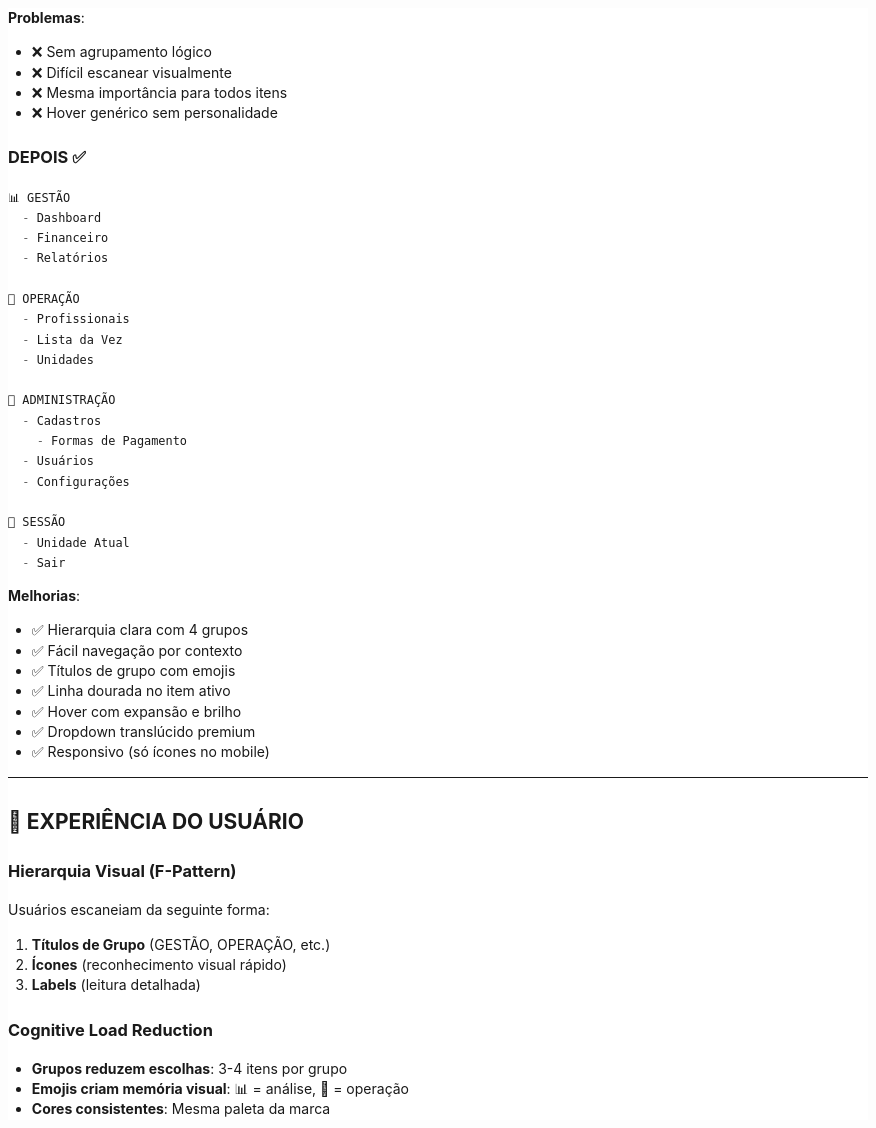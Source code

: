 
**Problemas**:
- ❌ Sem agrupamento lógico
- ❌ Difícil escanear visualmente
- ❌ Mesma importância para todos itens
- ❌ Hover genérico sem personalidade

### DEPOIS ✅
```jsx
📊 GESTÃO
  - Dashboard
  - Financeiro
  - Relatórios

💈 OPERAÇÃO
  - Profissionais
  - Lista da Vez
  - Unidades

🧾 ADMINISTRAÇÃO
  - Cadastros
    - Formas de Pagamento
  - Usuários
  - Configurações

💬 SESSÃO
  - Unidade Atual
  - Sair
```

**Melhorias**:
- ✅ Hierarquia clara com 4 grupos
- ✅ Fácil navegação por contexto
- ✅ Títulos de grupo com emojis
- ✅ Linha dourada no item ativo
- ✅ Hover com expansão e brilho
- ✅ Dropdown translúcido premium
- ✅ Responsivo (só ícones no mobile)

---

## 🎯 EXPERIÊNCIA DO USUÁRIO

### Hierarquia Visual (F-Pattern)
Usuários escaneiam da seguinte forma:
1. **Títulos de Grupo** (GESTÃO, OPERAÇÃO, etc.)
2. **Ícones** (reconhecimento visual rápido)
3. **Labels** (leitura detalhada)

### Cognitive Load Reduction
- **Grupos reduzem escolhas**: 3-4 itens por grupo
- **Emojis criam memória visual**: 📊 = análise, 💈 = operação
- **Cores consistentes**: Mesma paleta da marca

